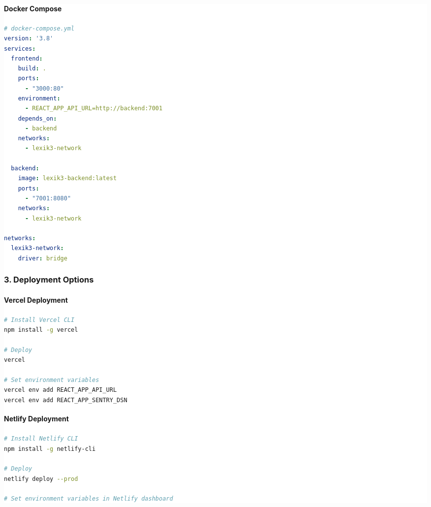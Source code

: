 #### Docker Compose
```yaml
# docker-compose.yml
version: '3.8'
services:
  frontend:
    build: .
    ports:
      - "3000:80"
    environment:
      - REACT_APP_API_URL=http://backend:7001
    depends_on:
      - backend
    networks:
      - lexik3-network

  backend:
    image: lexik3-backend:latest
    ports:
      - "7001:8080"
    networks:
      - lexik3-network

networks:
  lexik3-network:
    driver: bridge
```

### 3. Deployment Options

#### Vercel Deployment
```bash
# Install Vercel CLI
npm install -g vercel

# Deploy
vercel

# Set environment variables
vercel env add REACT_APP_API_URL
vercel env add REACT_APP_SENTRY_DSN
```

#### Netlify Deployment
```bash
# Install Netlify CLI
npm install -g netlify-cli

# Deploy
netlify deploy --prod

# Set environment variables in Netlify dashboard
```
